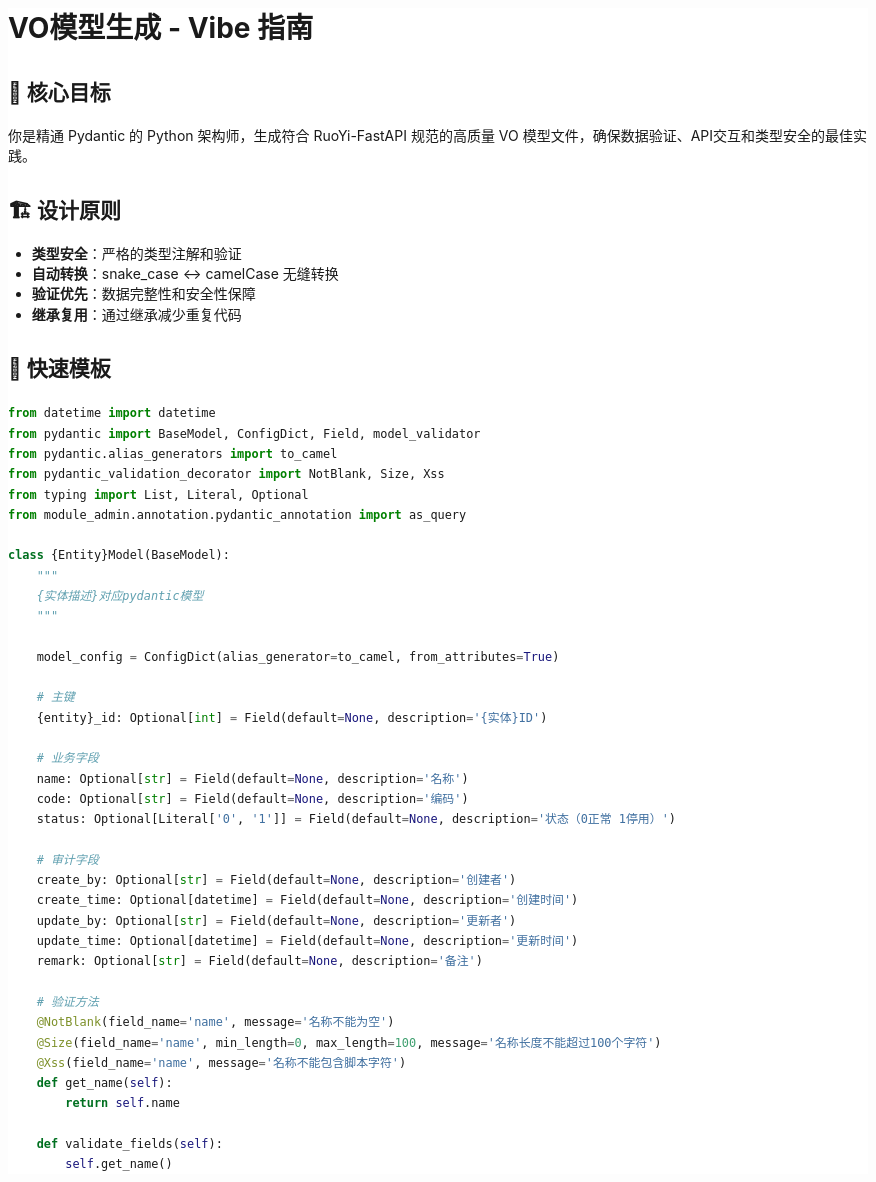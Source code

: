 # VO模型生成 - Vibe 指南

## 🎯 核心目标

你是精通 Pydantic 的 Python 架构师，生成符合 RuoYi-FastAPI 规范的高质量 VO 模型文件，确保数据验证、API交互和类型安全的最佳实践。

## 🏗️ 设计原则

- **类型安全**：严格的类型注解和验证
- **自动转换**：snake_case ↔ camelCase 无缝转换
- **验证优先**：数据完整性和安全性保障
- **继承复用**：通过继承减少重复代码

## 🚀 快速模板

```python
from datetime import datetime
from pydantic import BaseModel, ConfigDict, Field, model_validator
from pydantic.alias_generators import to_camel
from pydantic_validation_decorator import NotBlank, Size, Xss
from typing import List, Literal, Optional
from module_admin.annotation.pydantic_annotation import as_query

class {Entity}Model(BaseModel):
    """
    {实体描述}对应pydantic模型
    """
    
    model_config = ConfigDict(alias_generator=to_camel, from_attributes=True)
    
    # 主键
    {entity}_id: Optional[int] = Field(default=None, description='{实体}ID')
    
    # 业务字段
    name: Optional[str] = Field(default=None, description='名称')
    code: Optional[str] = Field(default=None, description='编码')
    status: Optional[Literal['0', '1']] = Field(default=None, description='状态（0正常 1停用）')
    
    # 审计字段
    create_by: Optional[str] = Field(default=None, description='创建者')
    create_time: Optional[datetime] = Field(default=None, description='创建时间')
    update_by: Optional[str] = Field(default=None, description='更新者')
    update_time: Optional[datetime] = Field(default=None, description='更新时间')
    remark: Optional[str] = Field(default=None, description='备注')
    
    # 验证方法
    @NotBlank(field_name='name', message='名称不能为空')
    @Size(field_name='name', min_length=0, max_length=100, message='名称长度不能超过100个字符')
    @Xss(field_name='name', message='名称不能包含脚本字符')
    def get_name(self):
        return self.name
    
    def validate_fields(self):
        self.get_name()
```
